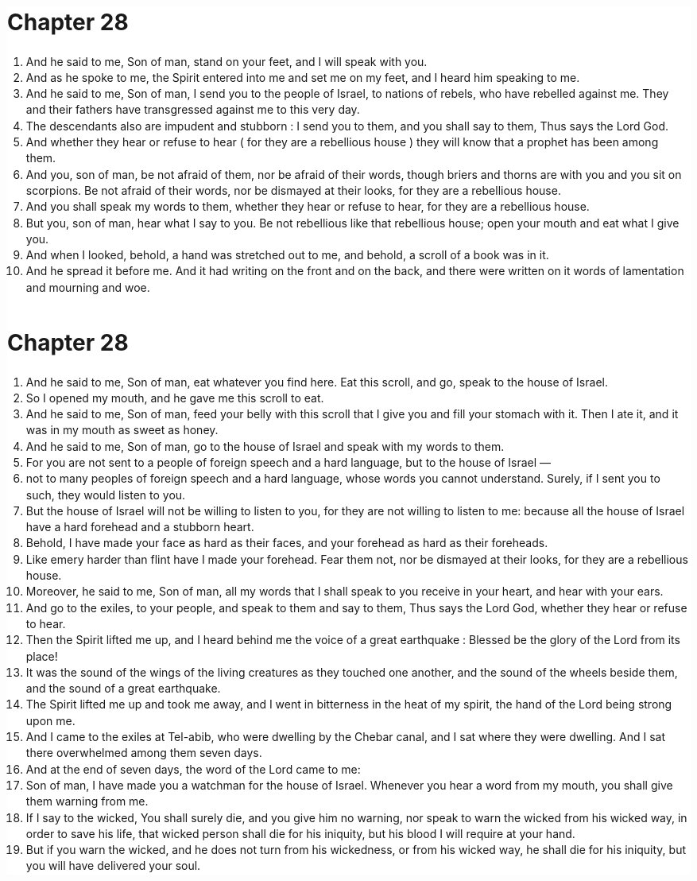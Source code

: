 # Chapter 28

1. And he said to me, Son of man, stand on your feet, and I will speak with you.
2. And as he spoke to me, the Spirit entered into me and set me on my feet, and I heard him speaking to me.
3. And he said to me, Son of man, I send you to the people of Israel, to nations of rebels, who have rebelled against me. They and their fathers have transgressed against me to this very day.
4. The descendants also are impudent and stubborn : I send you to them, and you shall say to them, Thus says the Lord God.
5. And whether they hear or refuse to hear ( for they are a rebellious house ) they will know that a prophet has been among them.
6. And you, son of man, be not afraid of them, nor be afraid of their words, though briers and thorns are with you and you sit on scorpions. Be not afraid of their words, nor be dismayed at their looks, for they are a rebellious house.
7. And you shall speak my words to them, whether they hear or refuse to hear, for they are a rebellious house.
8. But you, son of man, hear what I say to you. Be not rebellious like that rebellious house; open your mouth and eat what I give you.
9. And when I looked, behold, a hand was stretched out to me, and behold, a scroll of a book was in it.
10. And he spread it before me. And it had writing on the front and on the back, and there were written on it words of lamentation and mourning and woe.

# Chapter 28

1. And he said to me, Son of man, eat whatever you find here. Eat this scroll, and go, speak to the house of Israel.
2. So I opened my mouth, and he gave me this scroll to eat.
3. And he said to me, Son of man, feed your belly with this scroll that I give you and fill your stomach with it. Then I ate it, and it was in my mouth as sweet as honey.
4. And he said to me, Son of man, go to the house of Israel and speak with my words to them.
5. For you are not sent to a people of foreign speech and a hard language, but to the house of Israel —
6. not to many peoples of foreign speech and a hard language, whose words you cannot understand. Surely, if I sent you to such, they would listen to you.
7. But the house of Israel will not be willing to listen to you, for they are not willing to listen to me: because all the house of Israel have a hard forehead and a stubborn heart.
8. Behold, I have made your face as hard as their faces, and your forehead as hard as their foreheads.
9. Like emery harder than flint have I made your forehead. Fear them not, nor be dismayed at their looks, for they are a rebellious house.
10. Moreover, he said to me, Son of man, all my words that I shall speak to you receive in your heart, and hear with your ears.
11. And go to the exiles, to your people, and speak to them and say to them, Thus says the Lord God, whether they hear or refuse to hear.
12. Then the Spirit lifted me up, and I heard behind me the voice of a great earthquake : Blessed be the glory of the Lord from its place!
13. It was the sound of the wings of the living creatures as they touched one another, and the sound of the wheels beside them, and the sound of a great earthquake.
14. The Spirit lifted me up and took me away, and I went in bitterness in the heat of my spirit, the hand of the Lord being strong upon me.
15. And I came to the exiles at Tel-abib, who were dwelling by the Chebar canal, and I sat where they were dwelling. And I sat there overwhelmed among them seven days.
16. And at the end of seven days, the word of the Lord came to me:
17. Son of man, I have made you a watchman for the house of Israel. Whenever you hear a word from my mouth, you shall give them warning from me.
18. If I say to the wicked, You shall surely die, and you give him no warning, nor speak to warn the wicked from his wicked way, in order to save his life, that wicked person shall die for his iniquity, but his blood I will require at your hand.
19. But if you warn the wicked, and he does not turn from his wickedness, or from his wicked way, he shall die for his iniquity, but you will have delivered your soul.